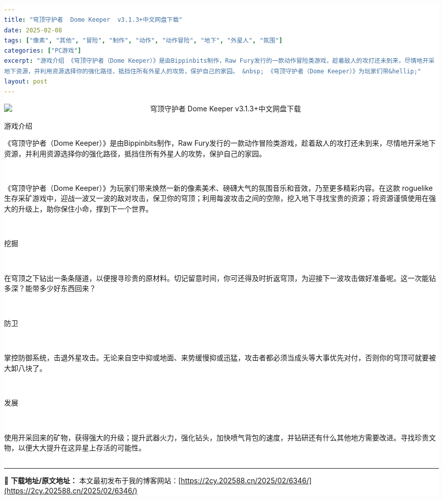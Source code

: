 ```yaml
---
title: "穹顶守护者  Dome Keeper  v3.1.3+中文网盘下载"
date: 2025-02-08
tags: ["像素", "其他", "冒险", "制作", "动作", "动作冒险", "地下", "外星人", "氛围"]
categories: ["PC游戏"]
excerpt: "游戏介绍 《穹顶守护者（Dome Keeper）》是由Bippinbits制作，Raw Fury发行的一款动作冒险类游戏，趁着敌人的攻打还未到来，尽情地开采地下资源，并利用资源选择你的强化路径，抵挡住所有外星人的攻势，保护自己的家园。 &nbsp; 《穹顶守护者（Dome Keeper）》为玩家们带&hellip;"
layout: post
---
```


<div></div>
<div>
<p style="text-align: center;"><img style="display: block; margin-left: auto; margin-right: auto; width: 100%; height: auto;" src="https://2cy.202588.cn/wp-content/uploads/2025/02/20250209_67a831f58f7f5.webp" alt="穹顶守护者 Dome Keeper v3.1.3+中文网盘下载" /></p>
游戏介绍

《穹顶守护者（Dome Keeper）》是由Bippinbits制作，Raw Fury发行的一款动作冒险类游戏，趁着敌人的攻打还未到来，尽情地开采地下资源，并利用资源选择你的强化路径，抵挡住所有外星人的攻势，保护自己的家园。

&nbsp;

《穹顶守护者（Dome Keeper）》为玩家们带来焕然一新的像素美术、磅礴大气的氛围音乐和音效，乃至更多精彩内容。在这款 roguelike 生存采矿游戏中，迎战一波又一波的敌对攻击，保卫你的穹顶；利用每波攻击之间的空隙，挖入地下寻找宝贵的资源；将资源谨慎使用在强大的升级上，助你保住小命，撑到下一个世界。

&nbsp;

挖掘

&nbsp;

在穹顶之下钻出一条条隧道，以便搜寻珍贵的原材料。切记留意时间，你可还得及时折返穹顶，为迎接下一波攻击做好准备呢。这一次能钻多深？能带多少好东西回来？

&nbsp;

防卫

&nbsp;

掌控防御系统，击退外星攻击。无论来自空中抑或地面、来势缓慢抑或迅猛，攻击者都必须当成头等大事优先对付，否则你的穹顶可就要被大卸八块了。

&nbsp;

发展

&nbsp;

使用开采回来的矿物，获得强大的升级；提升武器火力，强化钻头，加快喷气背包的速度，并钻研还有什么其他地方需要改进。寻找珍贵文物，以便大大提升在这异星上存活的可能性。
<h2 style="white-space: normal; text-indent: 2em; text-align: left;"></h2>
</div>

---
📖 **下载地址/原文地址：** 本文最初发布于我的博客网站：[https://2cy.202588.cn/2025/02/6346/](https://2cy.202588.cn/2025/02/6346/)
